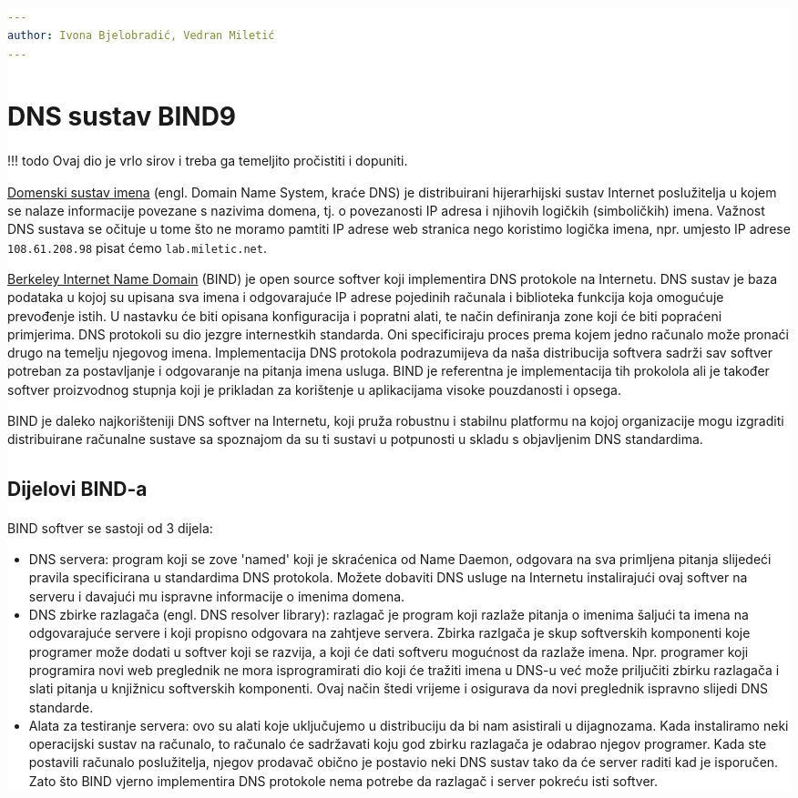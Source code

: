 ```yaml
---
author: Ivona Bjelobradić, Vedran Miletić
---
```


# DNS sustav BIND9

!!! todo
    Ovaj dio je vrlo sirov i treba ga temeljito pročistiti i dopuniti.

[Domenski sustav imena](https://hr.wikipedia.org/wiki/Domenski_sustav_imena) (engl. Domain Name System, kraće DNS) je distribuirani hijerarhijski sustav Internet poslužitelja u kojem se nalaze informacije povezane s nazivima domena, tj. o povezanosti IP adresa i njihovih logičkih (simboličkih) imena. Važnost DNS sustava se očituje u tome što ne moramo pamtiti IP adrese web stranica nego koristimo logička imena, npr. umjesto IP adrese `108.61.208.98` pisat ćemo `lab.miletic.net`.

[Berkeley Internet Name Domain](https://www.isc.org/downloads/bind/) (BIND) je open source softver koji implementira DNS protokole na Internetu. DNS sustav je baza podataka u kojoj su upisana sva imena i odgovarajuće IP adrese pojedinih računala i biblioteka funkcija koja omogućuje prevođenje istih. U nastavku će biti opisana konfiguracija i popratni alati, te način definiranja zone koji će biti popraćeni primjerima. DNS protokoli su dio jezgre internestkih standarda. Oni specificiraju proces prema kojem jedno računalo može pronaći drugo na temelju njegovog imena. Implementacija DNS protokola podrazumijeva da naša distribucija softvera sadrži sav softver potreban za postavljanje i odgovaranje na pitanja imena usluga. BIND je referentna je implementacija tih prokolola ali je također softver proizvodnog stupnja koji je prikladan za korištenje u aplikacijama visoke pouzdanosti i opsega.

BIND je daleko najkorišteniji DNS softver na Internetu, koji pruža robustnu i stabilnu platformu na kojoj organizacije mogu izgraditi distribuirane računalne sustave sa spoznajom da su ti sustavi u potpunosti u skladu s objavljenim DNS standardima.

## Dijelovi BIND-a

BIND softver se sastoji od 3 dijela:

- DNS servera: program koji se zove 'named' koji je skraćenica od Name Daemon, odgovara na sva primljena pitanja slijedeći pravila specificirana u standardima DNS protokola. Možete dobaviti DNS usluge na Internetu instalirajući ovaj softver na serveru i davajući mu ispravne informacije o imenima domena.
- DNS zbirke razlagača (engl. DNS resolver library): razlagač je program koji razlaže pitanja o imenima šaljući ta imena na odgovarajuće servere i koji propisno odgovara na zahtjeve servera. Zbirka razlgača je skup softverskih komponenti koje programer može dodati u softver koji se razvija, a koji će dati softveru mogućnost da razlaže imena. Npr. programer koji programira novi web preglednik ne mora isprogramirati dio koji će tražiti imena u DNS-u već može priljučiti zbirku razlagača i slati pitanja u knjižnicu softverskih komponenti. Ovaj način štedi vrijeme i osigurava da novi preglednik ispravno slijedi DNS standarde.
- Alata za testiranje servera: ovo su alati koje uključujemo u distribuciju da bi nam asistirali u dijagnozama. Kada instaliramo neki operacijski sustav na računalo, to računalo će sadržavati koju god zbirku razlagača je odabrao njegov programer. Kada ste postavili računalo poslužitelja, njegov prodavač obično je postavio neki DNS sustav tako da će server raditi kad je isporučen. Zato što BIND vjerno implementira DNS protokole nema potrebe da razlagač i server pokreću isti softver.
